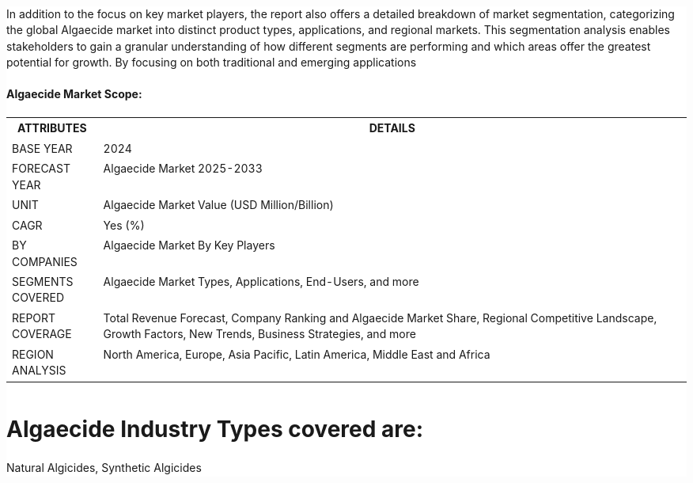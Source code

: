 In addition to the focus on key market players, the report also offers a detailed breakdown of market segmentation, categorizing the global Algaecide market into distinct product types, applications, and regional markets. This segmentation analysis enables stakeholders to gain a granular understanding of how different segments are performing and which areas offer the greatest potential for growth. By focusing on both traditional and emerging applications

<h4>Algaecide Market Scope:</h4>
<table>
<tr>
<th>ATTRIBUTES</th>
<th>DETAILS</th>
</tr>
<tr>
<td>BASE YEAR</td>
<td>2024</td>
</tr>
<tr>
<td>FORECAST YEAR</td>
<td>Algaecide Market 2025-2033</td>
</tr>
<tr>
<td>UNIT</td>
<td>Algaecide Market Value (USD Million/Billion)</td>
<tr>
<td>CAGR</td>
<td>Yes (%)</td>
</tr>
</tr>
<tr>
<td>BY COMPANIES</td>
<td>Algaecide Market By Key Players</td>
</tr>
<tr>
<td>SEGMENTS COVERED</td>
<td>Algaecide Market Types, Applications, End-Users, and more</td>
</tr>
<tr>
<td>REPORT COVERAGE</td>
<td>Total Revenue Forecast, Company Ranking and Algaecide Market Share, Regional Competitive Landscape, Growth Factors, New Trends, Business Strategies, and more</td>
</tr>
<tr>
<td>REGION ANALYSIS</td>
<td>North America, Europe, Asia Pacific, Latin America, Middle East and Africa</td>
</tr>
</table>

# <strong>Algaecide Industry Types covered are:</strong>

Natural Algicides, Synthetic Algicides
